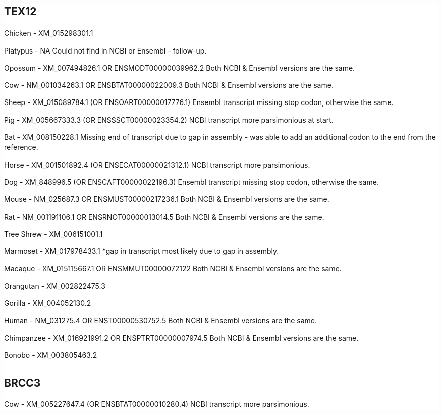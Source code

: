 ## TEX12

Chicken - XM_015298301.1

Platypus - NA
Could not find in NCBI or Ensembl - follow-up.

Opossum - XM_007494826.1 OR ENSMODT00000039962.2
Both NCBI & Ensembl versions are the same.

Cow - NM_001034263.1 OR ENSBTAT00000022009.3
Both NCBI & Ensembl versions are the same.

Sheep - XM_015089784.1 (OR ENSOART00000017776.1)
Ensembl transcript missing stop codon, otherwise the same.

Pig - XM_005667333.3  (OR ENSSSCT00000023354.2)
NCBI transcript more parsimonious at start.

Bat - XM_008150228.1
Missing end of transcript due to gap in assembly - was able to add an additional codon to the end from the reference.

Horse - XM_001501892.4  (OR ENSECAT00000021312.1)
NCBI transcript more parsimonious.

Dog - XM_848996.5 (OR ENSCAFT00000022196.3)
Ensembl transcript missing stop codon, otherwise the same.

Mouse - NM_025687.3 OR ENSMUST00000217236.1
Both NCBI & Ensembl versions are the same.

Rat - NM_001191106.1 OR ENSRNOT00000013014.5
Both NCBI & Ensembl versions are the same.

Tree Shrew - XM_006151001.1

Marmoset - XM_017978433.1
*gap in transcript most likely due to gap in assembly.

Macaque - XM_015115667.1 OR  ENSMMUT00000072122
Both NCBI & Ensembl versions are the same.

Orangutan - XM_002822475.3

Gorilla - XM_004052130.2

Human - NM_031275.4 OR ENST00000530752.5
Both NCBI & Ensembl versions are the same.

Chimpanzee - XM_016921991.2 OR ENSPTRT00000007974.5
Both NCBI & Ensembl versions are the same.

Bonobo - XM_003805463.2

## BRCC3

Cow - XM_005227647.4 (OR ENSBTAT00000010280.4)
NCBI transcript more parsimonious.
